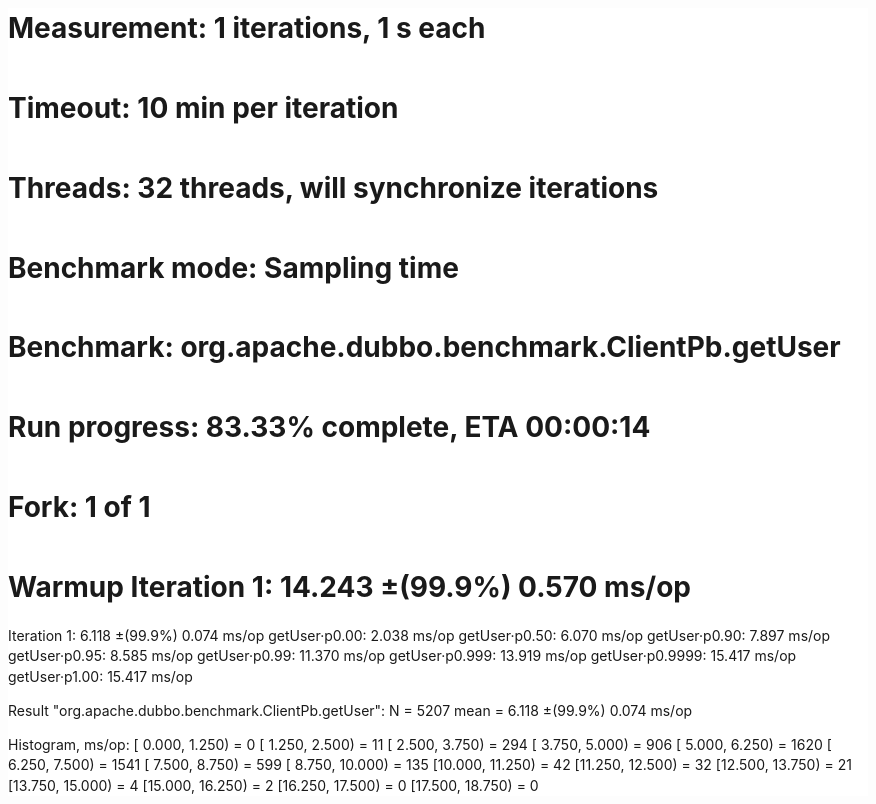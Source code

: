 # Measurement: 1 iterations, 1 s each
# Timeout: 10 min per iteration
# Threads: 32 threads, will synchronize iterations
# Benchmark mode: Sampling time
# Benchmark: org.apache.dubbo.benchmark.ClientPb.getUser

# Run progress: 83.33% complete, ETA 00:00:14
# Fork: 1 of 1
# Warmup Iteration   1: 14.243 ±(99.9%) 0.570 ms/op
Iteration   1: 6.118 ±(99.9%) 0.074 ms/op
                 getUser·p0.00:   2.038 ms/op
                 getUser·p0.50:   6.070 ms/op
                 getUser·p0.90:   7.897 ms/op
                 getUser·p0.95:   8.585 ms/op
                 getUser·p0.99:   11.370 ms/op
                 getUser·p0.999:  13.919 ms/op
                 getUser·p0.9999: 15.417 ms/op
                 getUser·p1.00:   15.417 ms/op



Result "org.apache.dubbo.benchmark.ClientPb.getUser":
  N = 5207
  mean =      6.118 ±(99.9%) 0.074 ms/op

  Histogram, ms/op:
    [ 0.000,  1.250) = 0 
    [ 1.250,  2.500) = 11 
    [ 2.500,  3.750) = 294 
    [ 3.750,  5.000) = 906 
    [ 5.000,  6.250) = 1620 
    [ 6.250,  7.500) = 1541 
    [ 7.500,  8.750) = 599 
    [ 8.750, 10.000) = 135 
    [10.000, 11.250) = 42 
    [11.250, 12.500) = 32 
    [12.500, 13.750) = 21 
    [13.750, 15.000) = 4 
    [15.000, 16.250) = 2 
    [16.250, 17.500) = 0 
    [17.500, 18.750) = 0 
